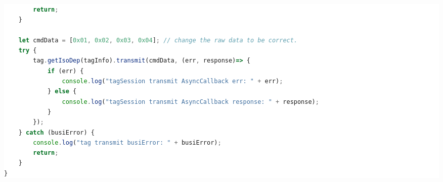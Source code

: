 ```js
        return;
    }

    let cmdData = [0x01, 0x02, 0x03, 0x04]; // change the raw data to be correct.
    try {
        tag.getIsoDep(tagInfo).transmit(cmdData, (err, response)=> {
            if (err) {
                console.log("tagSession transmit AsyncCallback err: " + err);
            } else {
                console.log("tagSession transmit AsyncCallback response: " + response);
            }
        });
    } catch (busiError) {
        console.log("tag transmit busiError: " + busiError);
        return;
    }
}

```
